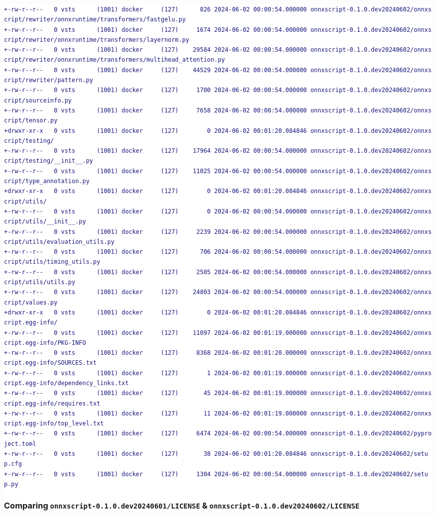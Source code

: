 ```diff
+-rw-r--r--   0 vsts      (1001) docker     (127)      826 2024-06-02 00:00:54.000000 onnxscript-0.1.0.dev20240602/onnxscript/rewriter/onnxruntime/transformers/fastgelu.py
+-rw-r--r--   0 vsts      (1001) docker     (127)     1674 2024-06-02 00:00:54.000000 onnxscript-0.1.0.dev20240602/onnxscript/rewriter/onnxruntime/transformers/layernorm.py
+-rw-r--r--   0 vsts      (1001) docker     (127)    29584 2024-06-02 00:00:54.000000 onnxscript-0.1.0.dev20240602/onnxscript/rewriter/onnxruntime/transformers/multihead_attention.py
+-rw-r--r--   0 vsts      (1001) docker     (127)    44529 2024-06-02 00:00:54.000000 onnxscript-0.1.0.dev20240602/onnxscript/rewriter/pattern.py
+-rw-r--r--   0 vsts      (1001) docker     (127)     1700 2024-06-02 00:00:54.000000 onnxscript-0.1.0.dev20240602/onnxscript/sourceinfo.py
+-rw-r--r--   0 vsts      (1001) docker     (127)     7658 2024-06-02 00:00:54.000000 onnxscript-0.1.0.dev20240602/onnxscript/tensor.py
+drwxr-xr-x   0 vsts      (1001) docker     (127)        0 2024-06-02 00:01:20.084846 onnxscript-0.1.0.dev20240602/onnxscript/testing/
+-rw-r--r--   0 vsts      (1001) docker     (127)    17964 2024-06-02 00:00:54.000000 onnxscript-0.1.0.dev20240602/onnxscript/testing/__init__.py
+-rw-r--r--   0 vsts      (1001) docker     (127)    11025 2024-06-02 00:00:54.000000 onnxscript-0.1.0.dev20240602/onnxscript/type_annotation.py
+drwxr-xr-x   0 vsts      (1001) docker     (127)        0 2024-06-02 00:01:20.084846 onnxscript-0.1.0.dev20240602/onnxscript/utils/
+-rw-r--r--   0 vsts      (1001) docker     (127)        0 2024-06-02 00:00:54.000000 onnxscript-0.1.0.dev20240602/onnxscript/utils/__init__.py
+-rw-r--r--   0 vsts      (1001) docker     (127)     2239 2024-06-02 00:00:54.000000 onnxscript-0.1.0.dev20240602/onnxscript/utils/evaluation_utils.py
+-rw-r--r--   0 vsts      (1001) docker     (127)      706 2024-06-02 00:00:54.000000 onnxscript-0.1.0.dev20240602/onnxscript/utils/timing_utils.py
+-rw-r--r--   0 vsts      (1001) docker     (127)     2505 2024-06-02 00:00:54.000000 onnxscript-0.1.0.dev20240602/onnxscript/utils/utils.py
+-rw-r--r--   0 vsts      (1001) docker     (127)    24803 2024-06-02 00:00:54.000000 onnxscript-0.1.0.dev20240602/onnxscript/values.py
+drwxr-xr-x   0 vsts      (1001) docker     (127)        0 2024-06-02 00:01:20.084846 onnxscript-0.1.0.dev20240602/onnxscript.egg-info/
+-rw-r--r--   0 vsts      (1001) docker     (127)    11097 2024-06-02 00:01:19.000000 onnxscript-0.1.0.dev20240602/onnxscript.egg-info/PKG-INFO
+-rw-r--r--   0 vsts      (1001) docker     (127)     8368 2024-06-02 00:01:20.000000 onnxscript-0.1.0.dev20240602/onnxscript.egg-info/SOURCES.txt
+-rw-r--r--   0 vsts      (1001) docker     (127)        1 2024-06-02 00:01:19.000000 onnxscript-0.1.0.dev20240602/onnxscript.egg-info/dependency_links.txt
+-rw-r--r--   0 vsts      (1001) docker     (127)       45 2024-06-02 00:01:19.000000 onnxscript-0.1.0.dev20240602/onnxscript.egg-info/requires.txt
+-rw-r--r--   0 vsts      (1001) docker     (127)       11 2024-06-02 00:01:19.000000 onnxscript-0.1.0.dev20240602/onnxscript.egg-info/top_level.txt
+-rw-r--r--   0 vsts      (1001) docker     (127)     6474 2024-06-02 00:00:54.000000 onnxscript-0.1.0.dev20240602/pyproject.toml
+-rw-r--r--   0 vsts      (1001) docker     (127)       38 2024-06-02 00:01:20.084846 onnxscript-0.1.0.dev20240602/setup.cfg
+-rw-r--r--   0 vsts      (1001) docker     (127)     1304 2024-06-02 00:00:54.000000 onnxscript-0.1.0.dev20240602/setup.py
```

### Comparing `onnxscript-0.1.0.dev20240601/LICENSE` & `onnxscript-0.1.0.dev20240602/LICENSE`

